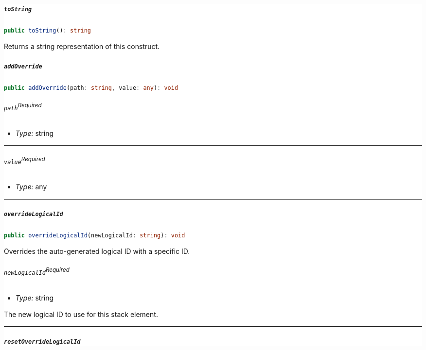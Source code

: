 
##### `toString` <a name="toString" id="rhizo-co-terraform-provider-oci.dataOciCloudGuardTargets.DataOciCloudGuardTargets.toString"></a>

```typescript
public toString(): string
```

Returns a string representation of this construct.

##### `addOverride` <a name="addOverride" id="rhizo-co-terraform-provider-oci.dataOciCloudGuardTargets.DataOciCloudGuardTargets.addOverride"></a>

```typescript
public addOverride(path: string, value: any): void
```

###### `path`<sup>Required</sup> <a name="path" id="rhizo-co-terraform-provider-oci.dataOciCloudGuardTargets.DataOciCloudGuardTargets.addOverride.parameter.path"></a>

- *Type:* string

---

###### `value`<sup>Required</sup> <a name="value" id="rhizo-co-terraform-provider-oci.dataOciCloudGuardTargets.DataOciCloudGuardTargets.addOverride.parameter.value"></a>

- *Type:* any

---

##### `overrideLogicalId` <a name="overrideLogicalId" id="rhizo-co-terraform-provider-oci.dataOciCloudGuardTargets.DataOciCloudGuardTargets.overrideLogicalId"></a>

```typescript
public overrideLogicalId(newLogicalId: string): void
```

Overrides the auto-generated logical ID with a specific ID.

###### `newLogicalId`<sup>Required</sup> <a name="newLogicalId" id="rhizo-co-terraform-provider-oci.dataOciCloudGuardTargets.DataOciCloudGuardTargets.overrideLogicalId.parameter.newLogicalId"></a>

- *Type:* string

The new logical ID to use for this stack element.

---

##### `resetOverrideLogicalId` <a name="resetOverrideLogicalId" id="rhizo-co-terraform-provider-oci.dataOciCloudGuardTargets.DataOciCloudGuardTargets.resetOverrideLogicalId"></a>
